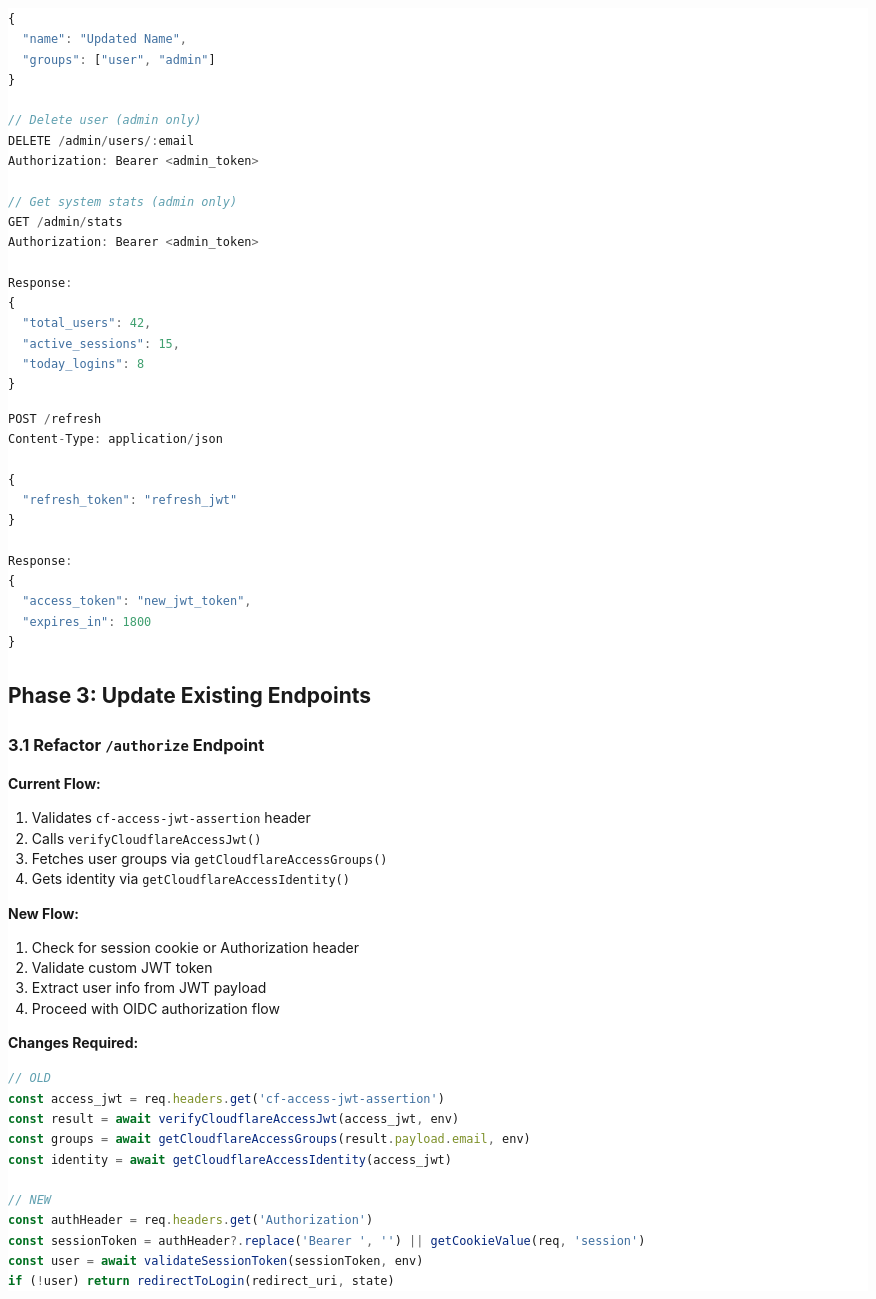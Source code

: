 ```typescript
{
  "name": "Updated Name",
  "groups": ["user", "admin"]
}

// Delete user (admin only)
DELETE /admin/users/:email
Authorization: Bearer <admin_token>

// Get system stats (admin only)
GET /admin/stats
Authorization: Bearer <admin_token>

Response:
{
  "total_users": 42,
  "active_sessions": 15,
  "today_logins": 8
}
```
```typescript
POST /refresh
Content-Type: application/json

{
  "refresh_token": "refresh_jwt"
}

Response:
{
  "access_token": "new_jwt_token",
  "expires_in": 1800
}
```

## Phase 3: Update Existing Endpoints

### 3.1 Refactor `/authorize` Endpoint
**Current Flow:**
1. Validates `cf-access-jwt-assertion` header
2. Calls `verifyCloudflareAccessJwt()`
3. Fetches user groups via `getCloudflareAccessGroups()`
4. Gets identity via `getCloudflareAccessIdentity()`

**New Flow:**
1. Check for session cookie or Authorization header
2. Validate custom JWT token
3. Extract user info from JWT payload
4. Proceed with OIDC authorization flow

**Changes Required:**
```typescript
// OLD
const access_jwt = req.headers.get('cf-access-jwt-assertion')
const result = await verifyCloudflareAccessJwt(access_jwt, env)
const groups = await getCloudflareAccessGroups(result.payload.email, env)
const identity = await getCloudflareAccessIdentity(access_jwt)

// NEW
const authHeader = req.headers.get('Authorization')
const sessionToken = authHeader?.replace('Bearer ', '') || getCookieValue(req, 'session')
const user = await validateSessionToken(sessionToken, env)
if (!user) return redirectToLogin(redirect_uri, state)
```